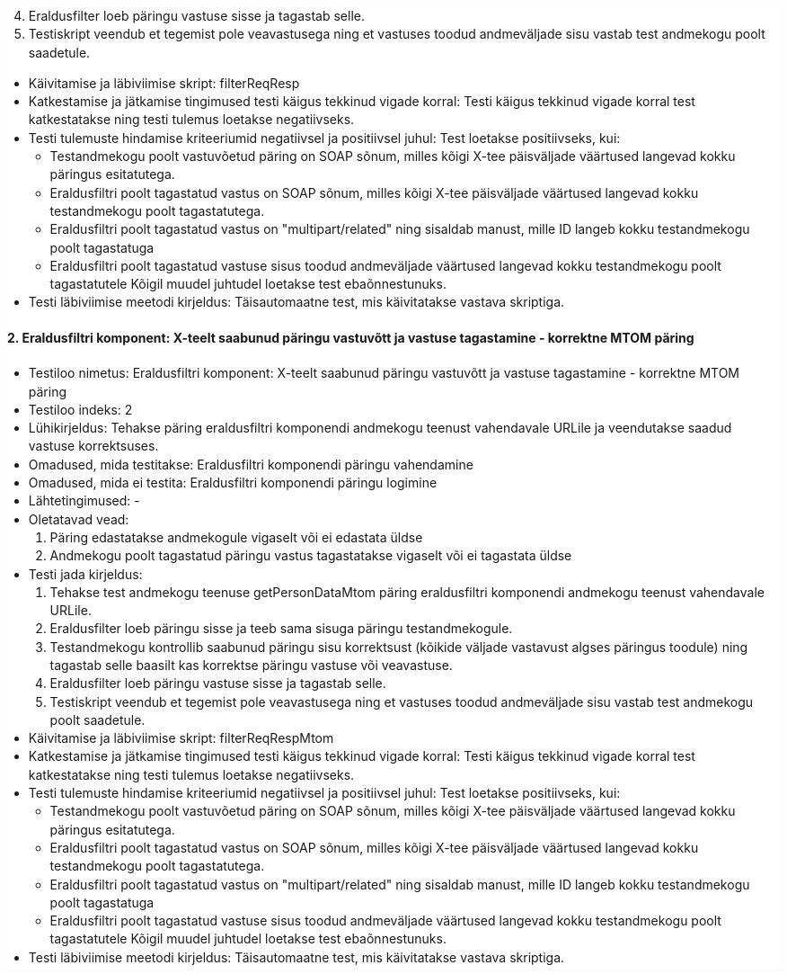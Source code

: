   4. Eraldusfilter loeb päringu vastuse sisse ja tagastab selle.
  6. Testiskript veendub et tegemist pole veavastusega ning et vastuses toodud andmeväljade sisu vastab test andmekogu poolt saadetule.
* Käivitamise ja läbiviimise skript:	filterReqResp
* Katkestamise ja jätkamise tingimused testi käigus tekkinud vigade korral:	Testi käigus tekkinud vigade korral test katkestatakse ning testi tulemus loetakse negatiivseks.
* Testi tulemuste hindamise kriteeriumid negatiivsel ja positiivsel juhul:
  Test loetakse positiivseks, kui:
  - Testandmekogu poolt vastuvõetud päring on SOAP sõnum, milles kõigi X-tee päisväljade väärtused langevad kokku päringus esitatutega.
  - Eraldusfiltri poolt tagastatud vastus on SOAP sõnum, milles kõigi X-tee päisväljade väärtused langevad kokku testandmekogu poolt tagastatutega.
  - Eraldusfiltri poolt tagastatud vastus on "multipart/related" ning sisaldab manust, mille ID langeb kokku testandmekogu poolt tagastatuga
  - Eraldusfiltri poolt tagastatud vastuse sisus toodud andmeväljade väärtused langevad kokku testandmekogu poolt tagastatutele
  Kõigil muudel juhtudel loetakse test ebaõnnestunuks.
* Testi läbiviimise meetodi kirjeldus:	Täisautomaatne test, mis käivitatakse vastava skriptiga.


#### 2. Eraldusfiltri komponent: X-teelt saabunud päringu vastuvõtt ja vastuse tagastamine - korrektne MTOM päring

* Testiloo nimetus:	Eraldusfiltri komponent: X-teelt saabunud päringu vastuvõtt ja vastuse tagastamine - korrektne MTOM päring
* Testiloo indeks:	2
* Lühikirjeldus: 	Tehakse päring eraldusfiltri komponendi andmekogu teenust vahendavale URLile ja veendutakse saadud vastuse korrektsuses.
* Omadused, mida testitakse:	Eraldusfiltri komponendi päringu vahendamine
* Omadused, mida ei testita:	Eraldusfiltri komponendi päringu logimine
* Lähtetingimused:	-
* Oletatavad vead:
  1. Päring edastatakse andmekogule vigaselt või ei edastata üldse
  2. Andmekogu poolt tagastatud päringu vastus tagastatakse vigaselt või ei tagastata üldse
* Testi jada kirjeldus:	
  1. Tehakse test andmekogu teenuse getPersonDataMtom päring eraldusfiltri komponendi andmekogu teenust vahendavale URLile.
  2. Eraldusfilter loeb päringu sisse ja teeb sama sisuga päringu testandmekogule.
  3. Testandmekogu kontrollib saabunud päringu sisu korrektsust (kõikide väljade vastavust algses päringus toodule) ning tagastab selle baasilt kas korrektse päringu vastuse või veavastuse.
  4. Eraldusfilter loeb päringu vastuse sisse ja tagastab selle.
  6. Testiskript veendub et tegemist pole veavastusega ning et vastuses toodud andmeväljade sisu vastab test andmekogu poolt saadetule.
* Käivitamise ja läbiviimise skript:	filterReqRespMtom
* Katkestamise ja jätkamise tingimused testi käigus tekkinud vigade korral:	Testi käigus tekkinud vigade korral test katkestatakse ning testi tulemus loetakse negatiivseks.
* Testi tulemuste hindamise kriteeriumid negatiivsel ja positiivsel juhul:
  Test loetakse positiivseks, kui:
  - Testandmekogu poolt vastuvõetud päring on SOAP sõnum, milles kõigi X-tee päisväljade väärtused langevad kokku päringus esitatutega.
  - Eraldusfiltri poolt tagastatud vastus on SOAP sõnum, milles kõigi X-tee päisväljade väärtused langevad kokku testandmekogu poolt tagastatutega.
  - Eraldusfiltri poolt tagastatud vastus on "multipart/related" ning sisaldab manust, mille ID langeb kokku testandmekogu poolt tagastatuga
  - Eraldusfiltri poolt tagastatud vastuse sisus toodud andmeväljade väärtused langevad kokku testandmekogu poolt tagastatutele
  Kõigil muudel juhtudel loetakse test ebaõnnestunuks.
* Testi läbiviimise meetodi kirjeldus:	Täisautomaatne test, mis käivitatakse vastava skriptiga.
